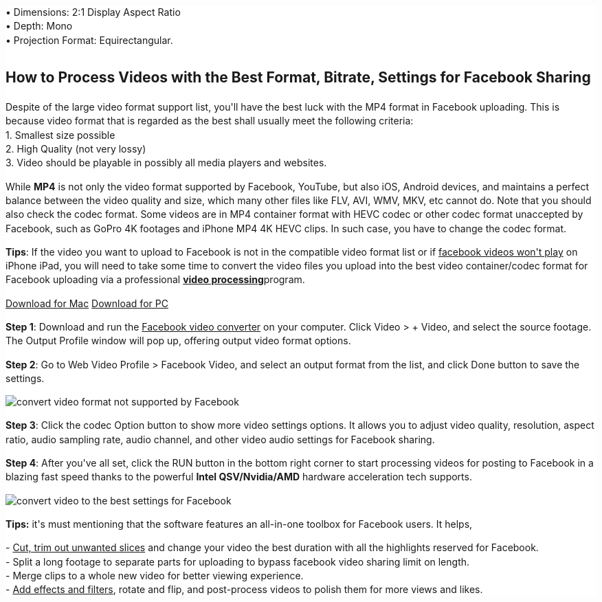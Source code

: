  • Dimensions: 2:1 Display Aspect Ratio  
 • Depth: Mono  
 • Projection Format: Equirectangular. 

## How to Process Videos with the Best Format, Bitrate, Settings for Facebook Sharing

Despite of the large video format support list, you'll have the best luck with the MP4 format in Facebook uploading. This is because video format that is regarded as the best shall usually meet the following criteria:   
 1\. Smallest size possible   
 2\. High Quality (not very lossy)   
 3\. Video should be playable in possibly all media players and websites. 

While **MP4** is not only the video format supported by Facebook, YouTube, but also iOS, Android devices, and maintains a perfect balance between the video quality and size, which many other files like FLV, AVI, WMV, MKV, etc cannot do. Note that you should also check the codec format. Some videos are in MP4 container format with HEVC codec or other codec format unaccepted by Facebook, such as GoPro 4K footages and iPhone MP4 4K HEVC clips. In such case, you have to change the codec format. 

**Tips**: If the video you want to upload to Facebook is not in the compatible video format list or if [facebook videos won't play](https://tools.techidaily.com/macxdvd/products/) on iPhone iPad, you will need to take some time to convert the video files you upload into the best video container/codec format for Facebook uploading via a professional [**video processing**](https://tools.techidaily.com/macxdvd/products/)program. 

[Download for Mac](https://tools.techidaily.com/macxdvd/products/) [Download for PC](https://tools.techidaily.com/macxdvd/products/) 

**Step 1**: Download and run the [Facebook video converter](https://tools.techidaily.com/macxdvd/products/) on your computer. Click Video > + Video, and select the source footage. The Output Profile window will pop up, offering output video format options.

**Step 2**: Go to Web Video Profile > Facebook Video, and select an output format from the list, and click Done button to save the settings. 

![convert video format not supported by Facebook](https://www.macxdvd.com/mac-dvd-video-converter-how-to/article-image/convert-facebook-video.jpg) 

**Step 3**: Click the codec Option button to show more video settings options. It allows you to adjust video quality, resolution, aspect ratio, audio sampling rate, audio channel, and other video audio settings for Facebook sharing.

**Step 4**: After you've all set, click the RUN button in the bottom right corner to start processing videos for posting to Facebook in a blazing fast speed thanks to the powerful **Intel QSV/Nvidia/AMD** hardware acceleration tech supports. 

![convert video to the best settings for Facebook](https://www.macxdvd.com/mac-dvd-video-converter-how-to/../mac-video-converter-pro/step-image/compress-700.jpg) 

**Tips:** it's must mentioning that the software features an all-in-one toolbox for Facebook users. It helps,

\- [Cut, trim out unwanted slices](https://tools.techidaily.com/macxdvd/products/) and change your video the best duration with all the highlights reserved for Facebook.   
 \- Split a long footage to separate parts for uploading to bypass facebook video sharing limit on length.   
 \- Merge clips to a whole new video for better viewing experience.   
 \- [Add effects and filters](https://tools.techidaily.com/macxdvd/products/), rotate and flip, and post-process videos to polish them for more views and likes. 
